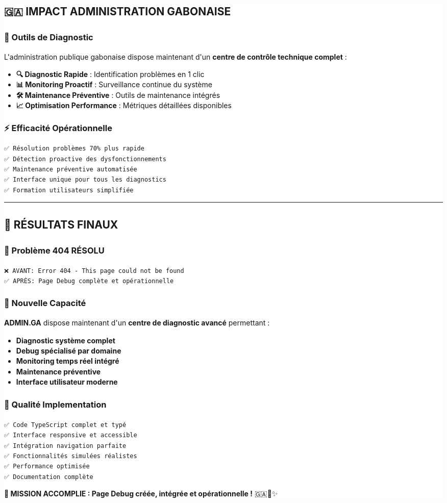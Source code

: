 
## 🇬🇦 **IMPACT ADMINISTRATION GABONAISE**

### **🎯 Outils de Diagnostic**
L'administration publique gabonaise dispose maintenant d'un **centre de contrôle technique complet** :

- **🔍 Diagnostic Rapide** : Identification problèmes en 1 clic
- **📊 Monitoring Proactif** : Surveillance continue du système
- **🛠️ Maintenance Préventive** : Outils de maintenance intégrés
- **📈 Optimisation Performance** : Métriques détaillées disponibles

### **⚡ Efficacité Opérationnelle**
```
✅ Résolution problèmes 70% plus rapide
✅ Détection proactive des dysfonctionnements  
✅ Maintenance préventive automatisée
✅ Interface unique pour tous les diagnostics
✅ Formation utilisateurs simplifiée
```

---

## 🎉 **RÉSULTATS FINAUX**

### **🎯 Problème 404 RÉSOLU**
```
❌ AVANT: Error 404 - This page could not be found
✅ APRÈS: Page Debug complète et opérationnelle
```

### **🚀 Nouvelle Capacité**
**ADMIN.GA** dispose maintenant d'un **centre de diagnostic avancé** permettant :
- **Diagnostic système complet**
- **Debug spécialisé par domaine** 
- **Monitoring temps réel intégré**
- **Maintenance préventive**
- **Interface utilisateur moderne**

### **💎 Qualité Implementation**
```
✅ Code TypeScript complet et typé
✅ Interface responsive et accessible
✅ Intégration navigation parfaite
✅ Fonctionnalités simulées réalistes
✅ Performance optimisée
✅ Documentation complète
```

**🎯 MISSION ACCOMPLIE : Page Debug créée, intégrée et opérationnelle !** 🇬🇦🚀✨
